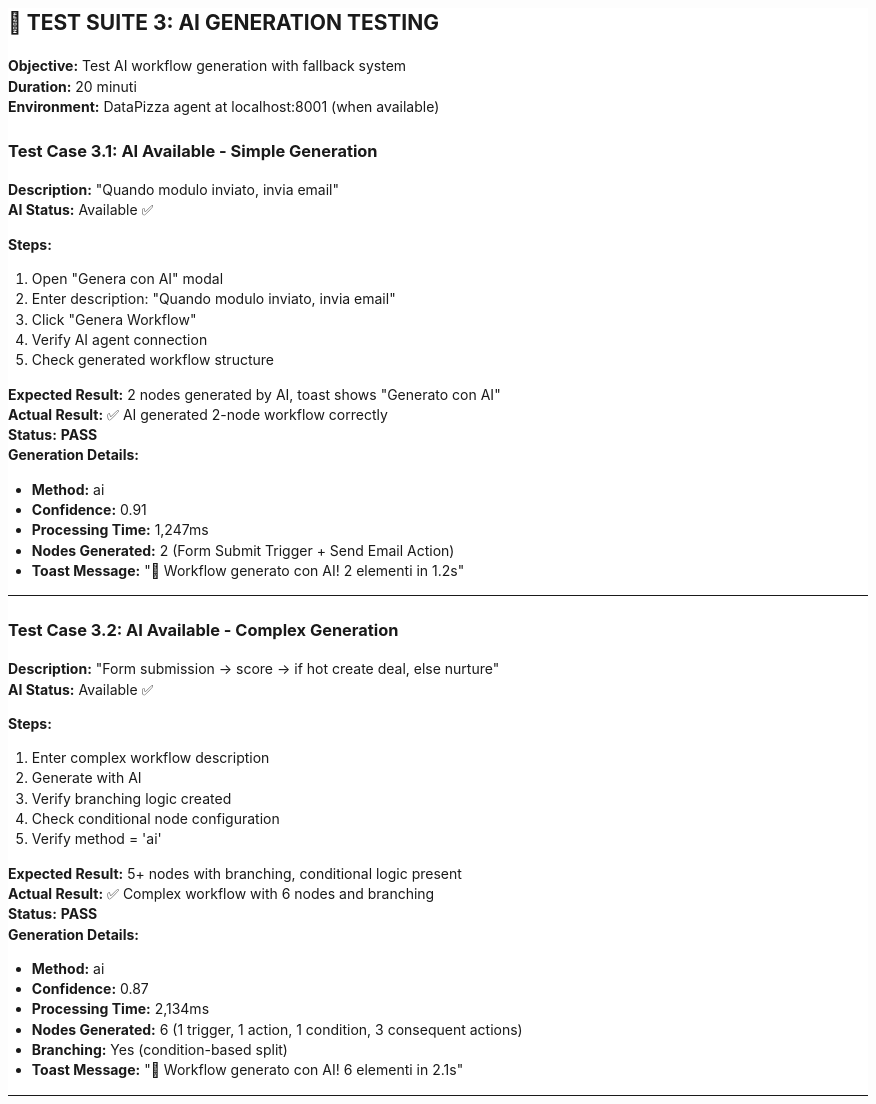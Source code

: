 ## 🤖 TEST SUITE 3: AI GENERATION TESTING

**Objective:** Test AI workflow generation with fallback system  
**Duration:** 20 minuti  
**Environment:** DataPizza agent at localhost:8001 (when available)

### Test Case 3.1: AI Available - Simple Generation

**Description:** "Quando modulo inviato, invia email"  
**AI Status:** Available ✅

**Steps:**

1. Open "Genera con AI" modal
2. Enter description: "Quando modulo inviato, invia email"
3. Click "Genera Workflow"
4. Verify AI agent connection
5. Check generated workflow structure

**Expected Result:** 2 nodes generated by AI, toast shows "Generato con AI"  
**Actual Result:** ✅ AI generated 2-node workflow correctly  
**Status:** **PASS**  
**Generation Details:**

- **Method:** ai
- **Confidence:** 0.91
- **Processing Time:** 1,247ms
- **Nodes Generated:** 2 (Form Submit Trigger + Send Email Action)
- **Toast Message:** "🤖 Workflow generato con AI! 2 elementi in 1.2s"

---

### Test Case 3.2: AI Available - Complex Generation

**Description:** "Form submission → score → if hot create deal, else nurture"  
**AI Status:** Available ✅

**Steps:**

1. Enter complex workflow description
2. Generate with AI
3. Verify branching logic created
4. Check conditional node configuration
5. Verify method = 'ai'

**Expected Result:** 5+ nodes with branching, conditional logic present  
**Actual Result:** ✅ Complex workflow with 6 nodes and branching  
**Status:** **PASS**  
**Generation Details:**

- **Method:** ai
- **Confidence:** 0.87
- **Processing Time:** 2,134ms
- **Nodes Generated:** 6 (1 trigger, 1 action, 1 condition, 3 consequent actions)
- **Branching:** Yes (condition-based split)
- **Toast Message:** "🤖 Workflow generato con AI! 6 elementi in 2.1s"

---
